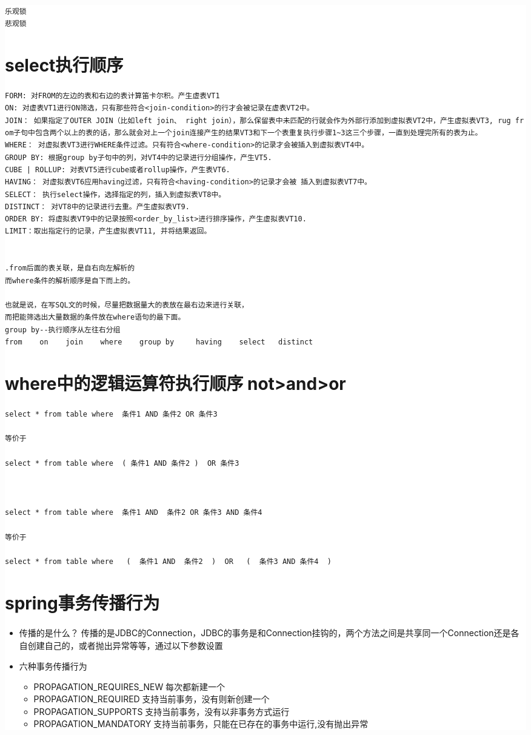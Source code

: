 	乐观锁
	悲观锁


# select执行顺序	
    FORM: 对FROM的左边的表和右边的表计算笛卡尔积。产生虚表VT1
    ON: 对虚表VT1进行ON筛选，只有那些符合<join-condition>的行才会被记录在虚表VT2中。
    JOIN： 如果指定了OUTER JOIN（比如left join、 right join），那么保留表中未匹配的行就会作为外部行添加到虚拟表VT2中，产生虚拟表VT3, rug from子句中包含两个以上的表的话，那么就会对上一个join连接产生的结果VT3和下一个表重复执行步骤1~3这三个步骤，一直到处理完所有的表为止。
    WHERE： 对虚拟表VT3进行WHERE条件过滤。只有符合<where-condition>的记录才会被插入到虚拟表VT4中。
    GROUP BY: 根据group by子句中的列，对VT4中的记录进行分组操作，产生VT5.
    CUBE | ROLLUP: 对表VT5进行cube或者rollup操作，产生表VT6.
    HAVING： 对虚拟表VT6应用having过滤，只有符合<having-condition>的记录才会被 插入到虚拟表VT7中。
    SELECT： 执行select操作，选择指定的列，插入到虚拟表VT8中。
    DISTINCT： 对VT8中的记录进行去重。产生虚拟表VT9.
    ORDER BY: 将虚拟表VT9中的记录按照<order_by_list>进行排序操作，产生虚拟表VT10.
    LIMIT：取出指定行的记录，产生虚拟表VT11, 并将结果返回。   


    .from后面的表关联，是自右向左解析的 
    而where条件的解析顺序是自下而上的。 
     
    也就是说，在写SQL文的时候，尽量把数据量大的表放在最右边来进行关联， 
    而把能筛选出大量数据的条件放在where语句的最下面。
    group by--执行顺序从左往右分组
    from    on    join    where    group by     having    select   distinct

# where中的逻辑运算符执行顺序   not>and>or

    select * from table where  条件1 AND 条件2 OR 条件3
    
    等价于
    
    select * from table where  ( 条件1 AND 条件2 )  OR 条件3



    select * from table where  条件1 AND  条件2 OR 条件3 AND 条件4
    
    等价于
    
    select * from table where   (  条件1 AND  条件2  )  OR   (  条件3 AND 条件4  ) 




# spring事务传播行为

+ 传播的是什么？
    传播的是JDBC的Connection，JDBC的事务是和Connection挂钩的，两个方法之间是共享同一个Connection还是各自创建自己的，或者抛出异常等等，通过以下参数设置

+ 六种事务传播行为
    + PROPAGATION_REQUIRES_NEW
	每次都新建一个
    + PROPAGATION_REQUIRED
	支持当前事务，没有则新创建一个
    + PROPAGATION_SUPPORTS
	支持当前事务，没有以非事务方式运行
    + PROPAGATION_MANDATORY
	支持当前事务，只能在已存在的事务中运行,没有抛出异常
	